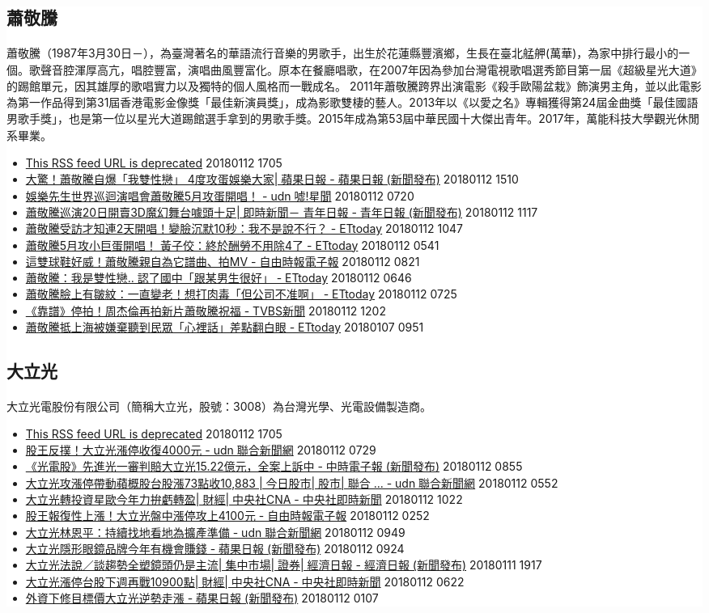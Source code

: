 ## 蕭敬騰

蕭敬騰（1987年3月30日－），為臺灣著名的華語流行音樂的男歌手，出生於花蓮縣豐濱鄉，生長在臺北艋舺(萬華)，為家中排行最小的一個。歌聲音腔渾厚高亢，唱腔豐富，演唱曲風豐富化。原本在餐廳唱歌，在2007年因為參加台灣電視歌唱選秀節目第一屆《超級星光大道》的踢館單元，因其雄厚的歌唱實力以及獨特的個人風格而一戰成名。
2011年蕭敬騰跨界出演電影《殺手歐陽盆栽》飾演男主角，並以此電影為第一作品得到第31屆香港電影金像獎「最佳新演員獎」，成為影歌雙棲的藝人。2013年以《以愛之名》專輯獲得第24屆金曲獎「最佳國語男歌手獎」，也是第一位以星光大道踢館選手拿到的男歌手獎。2015年成為第53屆中華民國十大傑出青年。2017年，萬能科技大學觀光休閒系畢業。
- [This RSS feed URL is deprecated](0 "This RSS feed URL is deprecated") 20180112 1705
- [大驚！蕭敬騰自爆「我雙性戀」 4度攻蛋娛樂大家| 蘋果日報 - 蘋果日報 (新聞發布)](https://tw.appledaily.com/new/realtime/20180112/1277370/ "大驚！蕭敬騰自爆「我雙性戀」 4度攻蛋娛樂大家| 蘋果日報 - 蘋果日報 (新聞發布)") 20180112 1510
- [娛樂先生世界巡迴演唱會蕭敬騰5月攻蛋開唱！ - udn 噓!星聞](https://stars.udn.com/star/story/10092/2926546 "娛樂先生世界巡迴演唱會蕭敬騰5月攻蛋開唱！ - udn 噓!星聞") 20180112 0720
- [蕭敬騰巡演20日開賣3D魔幻舞台噱頭十足| 即時新聞－ 青年日報 - 青年日報 (新聞發布)](https://www.ydn.com.tw/News/272912 "蕭敬騰巡演20日開賣3D魔幻舞台噱頭十足| 即時新聞－ 青年日報 - 青年日報 (新聞發布)") 20180112 1117
- [蕭敬騰受訪才知連2天開唱！變臉沉默10秒：我不是說不行？ - ETtoday](https://star.ettoday.net/news/1091755?t=%E8%95%AD%E6%95%AC%E9%A8%B0%E5%8F%97%E8%A8%AA%E6%89%8D%E7%9F%A5%E9%80%A32%E5%A4%A9%E9%96%8B%E5%94%B1%EF%BC%81%E8%AE%8A%E8%87%89%E6%B2%89%E9%BB%9810%E7%A7%92%EF%BC%9A%E6%88%91%E4%B8%8D%E6%98%AF%E8%AA%AA%E4%B8%8D%E8%A1%8C%EF%BC%9F "蕭敬騰受訪才知連2天開唱！變臉沉默10秒：我不是說不行？ - ETtoday") 20180112 1047
- [蕭敬騰5月攻小巨蛋開唱！ 黃子佼：終於酬勞不用除4了 - ETtoday](https://star.ettoday.net/news/1091518?t=%E8%95%AD%E6%95%AC%E9%A8%B05%E6%9C%88%E6%94%BB%E5%B0%8F%E5%B7%A8%E8%9B%8B%E9%96%8B%E5%94%B1%EF%BC%81%E3%80%80%E9%BB%83%E5%AD%90%E4%BD%BC%EF%BC%9A%E7%B5%82%E6%96%BC%E9%85%AC%E5%8B%9E%E4%B8%8D%E7%94%A8%E9%99%A44%E4%BA%86 "蕭敬騰5月攻小巨蛋開唱！ 黃子佼：終於酬勞不用除4了 - ETtoday") 20180112 0541
- [這雙球鞋好威！蕭敬騰親自為它譜曲、拍MV - 自由時報電子報](http://ent.ltn.com.tw/news/breakingnews/2310237 "這雙球鞋好威！蕭敬騰親自為它譜曲、拍MV - 自由時報電子報") 20180112 0821
- [蕭敬騰：我是雙性戀.. 認了國中「跟某男生很好」 - ETtoday](https://star.ettoday.net/news/1091554?t=%E8%95%AD%E6%95%AC%E9%A8%B0%EF%BC%9A%E6%88%91%E6%98%AF%E9%9B%99%E6%80%A7%E6%88%80..%E3%80%80%E8%AA%8D%E4%BA%86%E5%9C%8B%E4%B8%AD%E3%80%8C%E8%B7%9F%E6%9F%90%E7%94%B7%E7%94%9F%E5%BE%88%E5%A5%BD%E3%80%8D "蕭敬騰：我是雙性戀.. 認了國中「跟某男生很好」 - ETtoday") 20180112 0646
- [蕭敬騰臉上有皺紋：一直變老！想打肉毒「但公司不准啊」 - ETtoday](https://star.ettoday.net/news/1091582?t=%E8%95%AD%E6%95%AC%E9%A8%B0%E8%87%89%E4%B8%8A%E6%9C%89%E7%9A%BA%E7%B4%8B%EF%BC%9A%E4%B8%80%E7%9B%B4%E8%AE%8A%E8%80%81%EF%BC%81%E6%83%B3%E6%89%93%E8%82%89%E6%AF%92%E3%80%8C%E4%BD%86%E5%85%AC%E5%8F%B8%E4%B8%8D%E5%87%86%E5%95%8A%E3%80%8D "蕭敬騰臉上有皺紋：一直變老！想打肉毒「但公司不准啊」 - ETtoday") 20180112 0725
- [《靠譜》停拍！周杰倫再拍新片蕭敬騰祝福 - TVBS新聞](https://news.tvbs.com.tw/entertainment/851700 "《靠譜》停拍！周杰倫再拍新片蕭敬騰祝福 - TVBS新聞") 20180112 1202
- [蕭敬騰抵上海被嫌棄聽到民眾「心裡話」差點翻白眼 - ETtoday](https://star.ettoday.net/news/1087926?t=%E8%95%AD%E6%95%AC%E9%A8%B0%E6%8A%B5%E4%B8%8A%E6%B5%B7%E8%A2%AB%E5%AB%8C%E6%A3%84%E3%80%80%E8%81%BD%E5%88%B0%E6%B0%91%E7%9C%BE%E3%80%8C%E5%BF%83%E8%A3%A1%E8%A9%B1%E3%80%8D%E5%B7%AE%E9%BB%9E%E7%BF%BB%E7%99%BD%E7%9C%BC "蕭敬騰抵上海被嫌棄聽到民眾「心裡話」差點翻白眼 - ETtoday") 20180107 0951

## 大立光

大立光電股份有限公司（簡稱大立光，股號：3008）為台灣光學、光電設備製造商。
- [This RSS feed URL is deprecated](0 "This RSS feed URL is deprecated") 20180112 1705
- [股王反撲！大立光漲停收復4000元 - udn 聯合新聞網](https://udn.com/news/story/11317/2926250 "股王反撲！大立光漲停收復4000元 - udn 聯合新聞網") 20180112 0729
- [《光電股》先進光一審判賠大立光15.22億元，全案上訴中 - 中時電子報 (新聞發布)](http://www.chinatimes.com/realtimenews/20180112004440-260410 "《光電股》先進光一審判賠大立光15.22億元，全案上訴中 - 中時電子報 (新聞發布)") 20180112 0855
- [大立光攻漲停帶動蘋概股台股漲73點收10,883 | 今日股市| 股市| 聯合 ... - udn 聯合新聞網](https://udn.com/news/story/7251/2926411 "大立光攻漲停帶動蘋概股台股漲73點收10,883 | 今日股市| 股市| 聯合 ... - udn 聯合新聞網") 20180112 0552
- [大立光轉投資星歐今年力拚虧轉盈| 財經| 中央社CNA - 中央社即時新聞](http://www.cna.com.tw/news/afe/201801120217-1.aspx "大立光轉投資星歐今年力拚虧轉盈| 財經| 中央社CNA - 中央社即時新聞") 20180112 1022
- [股王報復性上漲！大立光盤中漲停攻上4100元 - 自由時報電子報](http://news.ltn.com.tw/news/business/breakingnews/2309796 "股王報復性上漲！大立光盤中漲停攻上4100元 - 自由時報電子報") 20180112 0252
- [大立光林恩平：持續找地看地為擴產準備 - udn 聯合新聞網](https://udn.com/news/story/7241/2926874 "大立光林恩平：持續找地看地為擴產準備 - udn 聯合新聞網") 20180112 0949
- [大立光隱形眼鏡品牌今年有機會賺錢 - 蘋果日報 (新聞發布)](https://tw.appledaily.com/new/realtime/20180112/1277504/ "大立光隱形眼鏡品牌今年有機會賺錢 - 蘋果日報 (新聞發布)") 20180112 0924
- [大立光法說／談趨勢全塑鏡頭仍是主流| 集中市場| 證券| 經濟日報 - 經濟日報 (新聞發布)](https://money.udn.com/money/story/5710/2925701 "大立光法說／談趨勢全塑鏡頭仍是主流| 集中市場| 證券| 經濟日報 - 經濟日報 (新聞發布)") 20180111 1917
- [大立光漲停台股下週再戰10900點| 財經| 中央社CNA - 中央社即時新聞](http://www.cna.com.tw/news/afe/201801120150-1.aspx "大立光漲停台股下週再戰10900點| 財經| 中央社CNA - 中央社即時新聞") 20180112 0622
- [外資下修目標價大立光逆勢走漲 - 蘋果日報 (新聞發布)](https://tw.appledaily.com/new/realtime/20180112/1277112/ "外資下修目標價大立光逆勢走漲 - 蘋果日報 (新聞發布)") 20180112 0107
